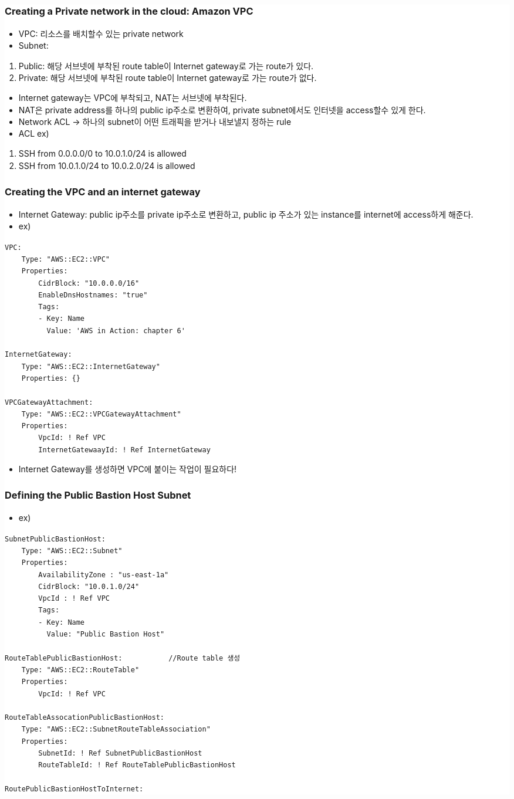 ### Creating a Private network in the cloud: Amazon VPC
- VPC: 리소스를 배치할수 있는 private network
- Subnet: 
1. Public: 해당 서브넷에 부착된 route table이 Internet gateway로 가는 route가 있다.
2. Private: 해당 서브넷에 부착된 route table이 Internet gateway로 가는 route가 없다.
- Internet gateway는 VPC에 부착되고, NAT는 서브넷에 부착된다.
- NAT은 private address를 하나의 public ip주소로 변환하여, private subnet에서도 인터넷을 access할수 있게 한다.
- Network ACL -> 하나의 subnet이 어떤 트래픽을 받거나 내보낼지 정하는 rule
- ACL ex) 
1. SSH from 0.0.0.0/0 to 10.0.1.0/24 is allowed
2. SSH from 10.0.1.0/24 to 10.0.2.0/24 is allowed
  
### Creating the VPC and an internet gateway
- Internet Gateway: public ip주소를 private ip주소로 변환하고, public ip 주소가 있는 instance를 internet에 access하게 해준다.
- ex)
```
VPC:
    Type: "AWS::EC2::VPC"
    Properties:
        CidrBlock: "10.0.0.0/16"
        EnableDnsHostnames: "true"
        Tags:
        - Key: Name
          Value: 'AWS in Action: chapter 6'

InternetGateway: 
    Type: "AWS::EC2::InternetGateway"
    Properties: {}

VPCGatewayAttachment:
    Type: "AWS::EC2::VPCGatewayAttachment"
    Properties:
        VpcId: ! Ref VPC
        InternetGatewaayId: ! Ref InternetGateway
```
- Internet Gateway를 생성하면 VPC에 붙이는 작업이 필요하다!

### Defining the Public Bastion Host Subnet
- ex) 
```
SubnetPublicBastionHost:
    Type: "AWS::EC2::Subnet"
    Properties:
        AvailabilityZone : "us-east-1a"
        CidrBlock: "10.0.1.0/24"
        VpcId : ! Ref VPC
        Tags:
        - Key: Name
          Value: "Public Bastion Host"

RouteTablePublicBastionHost:           //Route table 생성
    Type: "AWS::EC2::RouteTable"
    Properties: 
        VpcId: ! Ref VPC
    
RouteTableAssocationPublicBastionHost: 
    Type: "AWS::EC2::SubnetRouteTableAssociation"
    Properties: 
        SubnetId: ! Ref SubnetPublicBastionHost
        RouteTableId: ! Ref RouteTablePublicBastionHost

RoutePublicBastionHostToInternet:
```